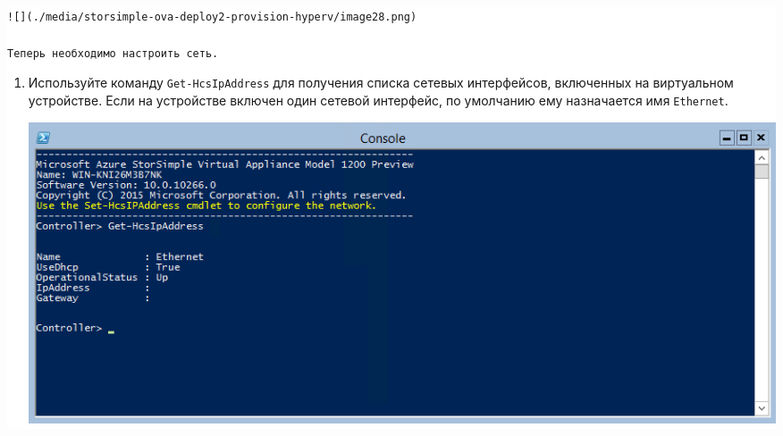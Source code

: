 	![](./media/storsimple-ova-deploy2-provision-hyperv/image28.png)

 	Теперь необходимо настроить сеть.

1.  Используйте команду `Get-HcsIpAddress` для получения списка сетевых интерфейсов, включенных на виртуальном устройстве. Если на устройстве включен один сетевой интерфейс, по умолчанию ему назначается имя `Ethernet`.

	![](./media/storsimple-ova-deploy2-provision-hyperv/image29.png)
